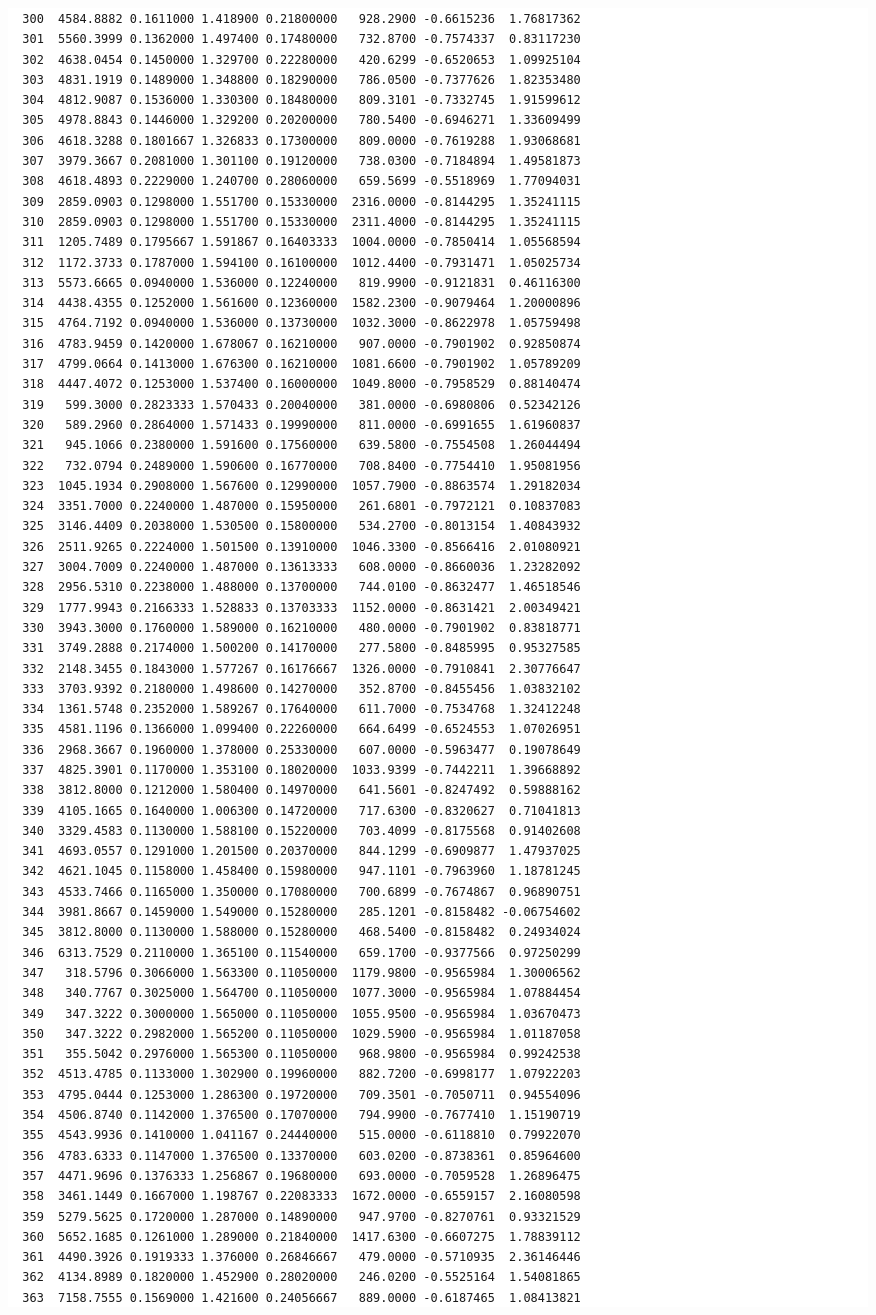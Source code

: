       300  4584.8882 0.1611000 1.418900 0.21800000   928.2900 -0.6615236  1.76817362
      301  5560.3999 0.1362000 1.497400 0.17480000   732.8700 -0.7574337  0.83117230
      302  4638.0454 0.1450000 1.329700 0.22280000   420.6299 -0.6520653  1.09925104
      303  4831.1919 0.1489000 1.348800 0.18290000   786.0500 -0.7377626  1.82353480
      304  4812.9087 0.1536000 1.330300 0.18480000   809.3101 -0.7332745  1.91599612
      305  4978.8843 0.1446000 1.329200 0.20200000   780.5400 -0.6946271  1.33609499
      306  4618.3288 0.1801667 1.326833 0.17300000   809.0000 -0.7619288  1.93068681
      307  3979.3667 0.2081000 1.301100 0.19120000   738.0300 -0.7184894  1.49581873
      308  4618.4893 0.2229000 1.240700 0.28060000   659.5699 -0.5518969  1.77094031
      309  2859.0903 0.1298000 1.551700 0.15330000  2316.0000 -0.8144295  1.35241115
      310  2859.0903 0.1298000 1.551700 0.15330000  2311.4000 -0.8144295  1.35241115
      311  1205.7489 0.1795667 1.591867 0.16403333  1004.0000 -0.7850414  1.05568594
      312  1172.3733 0.1787000 1.594100 0.16100000  1012.4400 -0.7931471  1.05025734
      313  5573.6665 0.0940000 1.536000 0.12240000   819.9900 -0.9121831  0.46116300
      314  4438.4355 0.1252000 1.561600 0.12360000  1582.2300 -0.9079464  1.20000896
      315  4764.7192 0.0940000 1.536000 0.13730000  1032.3000 -0.8622978  1.05759498
      316  4783.9459 0.1420000 1.678067 0.16210000   907.0000 -0.7901902  0.92850874
      317  4799.0664 0.1413000 1.676300 0.16210000  1081.6600 -0.7901902  1.05789209
      318  4447.4072 0.1253000 1.537400 0.16000000  1049.8000 -0.7958529  0.88140474
      319   599.3000 0.2823333 1.570433 0.20040000   381.0000 -0.6980806  0.52342126
      320   589.2960 0.2864000 1.571433 0.19990000   811.0000 -0.6991655  1.61960837
      321   945.1066 0.2380000 1.591600 0.17560000   639.5800 -0.7554508  1.26044494
      322   732.0794 0.2489000 1.590600 0.16770000   708.8400 -0.7754410  1.95081956
      323  1045.1934 0.2908000 1.567600 0.12990000  1057.7900 -0.8863574  1.29182034
      324  3351.7000 0.2240000 1.487000 0.15950000   261.6801 -0.7972121  0.10837083
      325  3146.4409 0.2038000 1.530500 0.15800000   534.2700 -0.8013154  1.40843932
      326  2511.9265 0.2224000 1.501500 0.13910000  1046.3300 -0.8566416  2.01080921
      327  3004.7009 0.2240000 1.487000 0.13613333   608.0000 -0.8660036  1.23282092
      328  2956.5310 0.2238000 1.488000 0.13700000   744.0100 -0.8632477  1.46518546
      329  1777.9943 0.2166333 1.528833 0.13703333  1152.0000 -0.8631421  2.00349421
      330  3943.3000 0.1760000 1.589000 0.16210000   480.0000 -0.7901902  0.83818771
      331  3749.2888 0.2174000 1.500200 0.14170000   277.5800 -0.8485995  0.95327585
      332  2148.3455 0.1843000 1.577267 0.16176667  1326.0000 -0.7910841  2.30776647
      333  3703.9392 0.2180000 1.498600 0.14270000   352.8700 -0.8455456  1.03832102
      334  1361.5748 0.2352000 1.589267 0.17640000   611.7000 -0.7534768  1.32412248
      335  4581.1196 0.1366000 1.099400 0.22260000   664.6499 -0.6524553  1.07026951
      336  2968.3667 0.1960000 1.378000 0.25330000   607.0000 -0.5963477  0.19078649
      337  4825.3901 0.1170000 1.353100 0.18020000  1033.9399 -0.7442211  1.39668892
      338  3812.8000 0.1212000 1.580400 0.14970000   641.5601 -0.8247492  0.59888162
      339  4105.1665 0.1640000 1.006300 0.14720000   717.6300 -0.8320627  0.71041813
      340  3329.4583 0.1130000 1.588100 0.15220000   703.4099 -0.8175568  0.91402608
      341  4693.0557 0.1291000 1.201500 0.20370000   844.1299 -0.6909877  1.47937025
      342  4621.1045 0.1158000 1.458400 0.15980000   947.1101 -0.7963960  1.18781245
      343  4533.7466 0.1165000 1.350000 0.17080000   700.6899 -0.7674867  0.96890751
      344  3981.8667 0.1459000 1.549000 0.15280000   285.1201 -0.8158482 -0.06754602
      345  3812.8000 0.1130000 1.588000 0.15280000   468.5400 -0.8158482  0.24934024
      346  6313.7529 0.2110000 1.365100 0.11540000   659.1700 -0.9377566  0.97250299
      347   318.5796 0.3066000 1.563300 0.11050000  1179.9800 -0.9565984  1.30006562
      348   340.7767 0.3025000 1.564700 0.11050000  1077.3000 -0.9565984  1.07884454
      349   347.3222 0.3000000 1.565000 0.11050000  1055.9500 -0.9565984  1.03670473
      350   347.3222 0.2982000 1.565200 0.11050000  1029.5900 -0.9565984  1.01187058
      351   355.5042 0.2976000 1.565300 0.11050000   968.9800 -0.9565984  0.99242538
      352  4513.4785 0.1133000 1.302900 0.19960000   882.7200 -0.6998177  1.07922203
      353  4795.0444 0.1253000 1.286300 0.19720000   709.3501 -0.7050711  0.94554096
      354  4506.8740 0.1142000 1.376500 0.17070000   794.9900 -0.7677410  1.15190719
      355  4543.9936 0.1410000 1.041167 0.24440000   515.0000 -0.6118810  0.79922070
      356  4783.6333 0.1147000 1.376500 0.13370000   603.0200 -0.8738361  0.85964600
      357  4471.9696 0.1376333 1.256867 0.19680000   693.0000 -0.7059528  1.26896475
      358  3461.1449 0.1667000 1.198767 0.22083333  1672.0000 -0.6559157  2.16080598
      359  5279.5625 0.1720000 1.287000 0.14890000   947.9700 -0.8270761  0.93321529
      360  5652.1685 0.1261000 1.289000 0.21840000  1417.6300 -0.6607275  1.78839112
      361  4490.3926 0.1919333 1.376000 0.26846667   479.0000 -0.5710935  2.36146446
      362  4134.8989 0.1820000 1.452900 0.28020000   246.0200 -0.5525164  1.54081865
      363  7158.7555 0.1569000 1.421600 0.24056667   889.0000 -0.6187465  1.08413821
